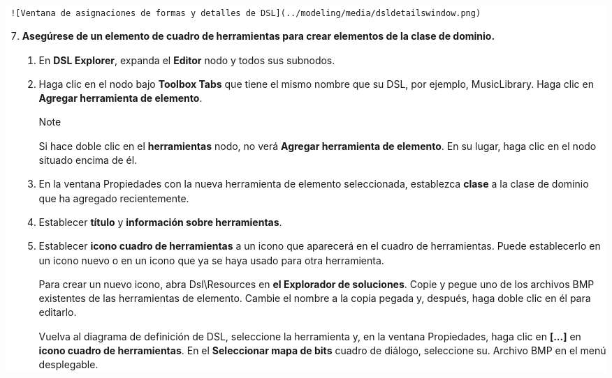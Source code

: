      ![Ventana de asignaciones de formas y detalles de DSL](../modeling/media/dsldetailswindow.png)

7.  **Asegúrese de un elemento de cuadro de herramientas para crear elementos de la clase de dominio.**

    1.  En **DSL Explorer**, expanda el **Editor** nodo y todos sus subnodos.

    2.  Haga clic en el nodo bajo **Toolbox Tabs** que tiene el mismo nombre que su DSL, por ejemplo, MusicLibrary. Haga clic en **Agregar herramienta de elemento**.

        > [!NOTE]
        >  Si hace doble clic en el **herramientas** nodo, no verá **Agregar herramienta de elemento**. En su lugar, haga clic en el nodo situado encima de él.

    3.  En la ventana Propiedades con la nueva herramienta de elemento seleccionada, establezca **clase** a la clase de dominio que ha agregado recientemente.

    4.  Establecer **título** y **información sobre herramientas**.

    5.  Establecer **icono cuadro de herramientas** a un icono que aparecerá en el cuadro de herramientas. Puede establecerlo en un icono nuevo o en un icono que ya se haya usado para otra herramienta.

         Para crear un nuevo icono, abra Dsl\Resources en **el Explorador de soluciones**. Copie y pegue uno de los archivos BMP existentes de las herramientas de elemento. Cambie el nombre a la copia pegada y, después, haga doble clic en él para editarlo.

         Vuelva al diagrama de definición de DSL, seleccione la herramienta y, en la ventana Propiedades, haga clic en **[...]**  en **icono cuadro de herramientas**. En el **Seleccionar mapa de bits** cuadro de diálogo, seleccione su. Archivo BMP en el menú desplegable.
